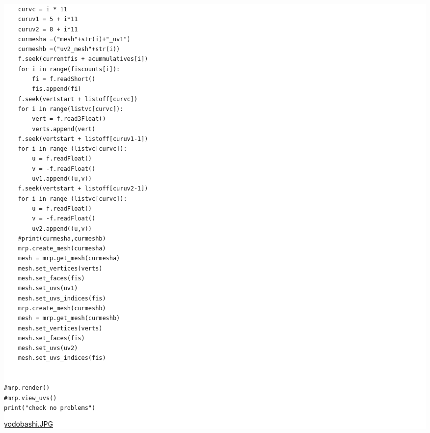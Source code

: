```
    curvc = i * 11
    curuv1 = 5 + i*11
    curuv2 = 8 + i*11
    curmesha =("mesh"+str(i)+"_uv1")
    curmeshb =("uv2_mesh"+str(i))
    f.seek(currentfis + acummulatives[i])
    for i in range(fiscounts[i]):
        fi = f.readShort()
        fis.append(fi)
    f.seek(vertstart + listoff[curvc])
    for i in range(listvc[curvc]):
        vert = f.read3Float()
        verts.append(vert)
    f.seek(vertstart + listoff[curuv1-1])
    for i in range (listvc[curvc]):
        u = f.readFloat()
        v = -f.readFloat()
        uv1.append((u,v))
    f.seek(vertstart + listoff[curuv2-1])
    for i in range (listvc[curvc]):
        u = f.readFloat()
        v = -f.readFloat()
        uv2.append((u,v))
    #print(curmesha,curmeshb)
    mrp.create_mesh(curmesha)
    mesh = mrp.get_mesh(curmesha)
    mesh.set_vertices(verts)
    mesh.set_faces(fis)
    mesh.set_uvs(uv1)
    mesh.set_uvs_indices(fis)
    mrp.create_mesh(curmeshb)
    mesh = mrp.get_mesh(curmeshb)
    mesh.set_vertices(verts)
    mesh.set_faces(fis)
    mesh.set_uvs(uv2)
    mesh.set_uvs_indices(fis)


#mrp.render()
#mrp.view_uvs()
print("check no problems")

```

[yodobashi.JPG](https://xentaxbackup.github.io/file/17214_yodobashi.JPG)

